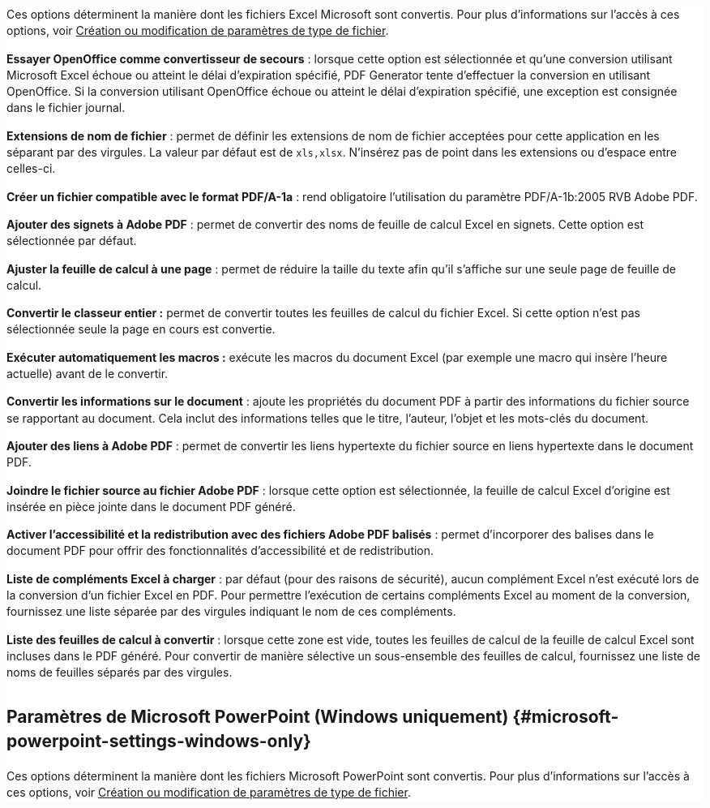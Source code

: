 Ces options déterminent la manière dont les fichiers Excel Microsoft sont convertis. Pour plus d’informations sur l’accès à ces options, voir [Création ou modification de paramètres de type de fichier](#create-or-edit-file-type-settings).

**Essayer OpenOffice comme convertisseur de secours** : lorsque cette option est sélectionnée et qu’une conversion utilisant Microsoft Excel échoue ou atteint le délai d’expiration spécifié, PDF Generator tente d’effectuer la conversion en utilisant OpenOffice. Si la conversion utilisant OpenOffice échoue ou atteint le délai d’expiration spécifié, une exception est consignée dans le fichier journal.

**Extensions de nom de fichier** : permet de définir les extensions de nom de fichier acceptées pour cette application en les séparant par des virgules. La valeur par défaut est de `xls,xlsx`. N’insérez pas de point dans les extensions ou d’espace entre celles-ci.

**Créer un fichier compatible avec le format PDF/A-1a** : rend obligatoire l’utilisation du paramètre PDF/A-1b:2005 RVB Adobe PDF.

**Ajouter des signets à Adobe PDF** : permet de convertir des noms de feuille de calcul Excel en signets. Cette option est sélectionnée par défaut.

**Ajuster la feuille de calcul à une page** : permet de réduire la taille du texte afin qu’il s’affiche sur une seule page de feuille de calcul.

**Convertir le classeur entier :** permet de convertir toutes les feuilles de calcul du fichier Excel. Si cette option n’est pas sélectionnée seule la page en cours est convertie.

**Exécuter automatiquement les macros :** exécute les macros du document Excel (par exemple une macro qui insère l’heure actuelle) avant de le convertir.

**Convertir les informations sur le document** : ajoute les propriétés du document PDF à partir des informations du fichier source se rapportant au document. Cela inclut des informations telles que le titre, l’auteur, l’objet et les mots-clés du document.

**Ajouter des liens à Adobe PDF** : permet de convertir les liens hypertexte du fichier source en liens hypertexte dans le document PDF.

**Joindre le fichier source au fichier Adobe PDF** : lorsque cette option est sélectionnée, la feuille de calcul Excel d’origine est insérée en pièce jointe dans le document PDF généré.

**Activer l’accessibilité et la redistribution avec des fichiers Adobe PDF balisés** : permet d’incorporer des balises dans le document PDF pour offrir des fonctionnalités d’accessibilité et de redistribution.

**Liste de compléments Excel à charger** : par défaut (pour des raisons de sécurité), aucun complément Excel n’est exécuté lors de la conversion d’un fichier Excel en PDF. Pour permettre l’exécution de certains compléments Excel au moment de la conversion, fournissez une liste séparée par des virgules indiquant le nom de ces compléments.

**Liste des feuilles de calcul à convertir** : lorsque cette zone est vide, toutes les feuilles de calcul de la feuille de calcul Excel sont incluses dans le PDF généré. Pour convertir de manière sélective un sous-ensemble des feuilles de calcul, fournissez une liste de noms de feuilles séparés par des virgules.

## Paramètres de Microsoft PowerPoint (Windows uniquement) {#microsoft-powerpoint-settings-windows-only}

Ces options déterminent la manière dont les fichiers Microsoft PowerPoint sont convertis. Pour plus d’informations sur l’accès à ces options, voir [Création ou modification de paramètres de type de fichier](/help/forms/using/admin-help/configuring-file-type-settings1.md#create-or-edit-file-type-settings).
